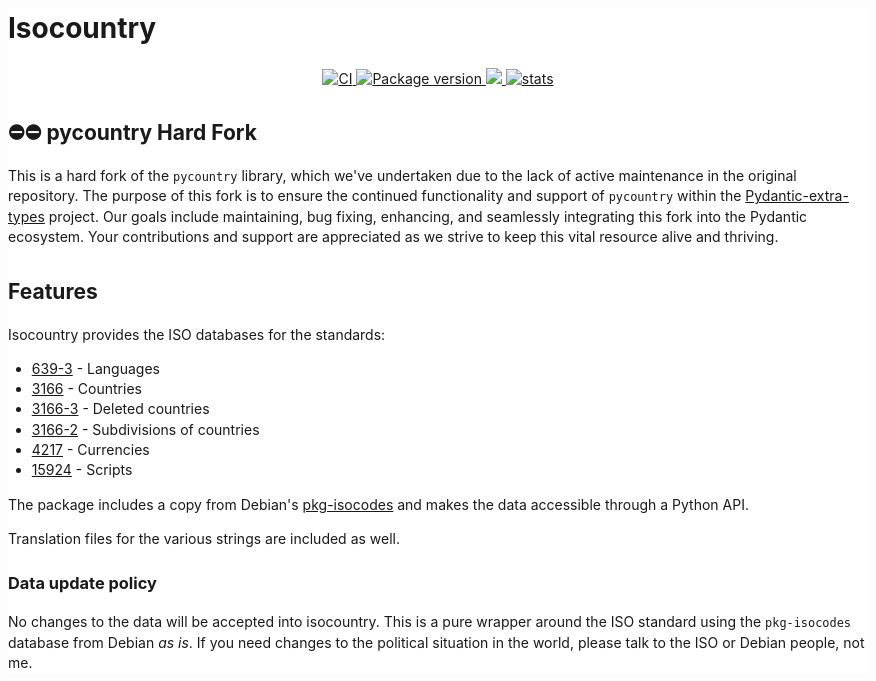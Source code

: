 # Isocountry

<p align="center">
<a href="https://github.com/yezz123/isocountry/actions/workflows/ci.yaml" target="_blank">
    <img src="https://github.com/yezz123/isocountry/actions/workflows/ci.yaml/badge.svg" alt="CI">
</a>
<a href="https://pypi.org/project/isocountry" target="_blank">
    <img src="https://img.shields.io/pypi/v/isocountry?color=%2334D058&label=pypi%20package" alt="Package version">
</a>
<a href="https://codecov.io/gh/yezz123/isocountry">
    <img src="https://codecov.io/gh/yezz123/isocountry/branch/main/graph/badge.svg"/>
</a>
<a href="https://pepy.tech/project/isocountry" target="_blank">
    <img src="https://static.pepy.tech/badge/isocountry" alt="stats">
</a>
</p>
</p>


## ⛔️⛔️ pycountry Hard Fork

This is a hard fork of the `pycountry` library, which we've undertaken due to the lack of active maintenance in the original repository. The purpose of this fork is to ensure the continued functionality and support of `pycountry` within the [Pydantic-extra-types](https://github.com/pydantic/pydantic-extra-types) project. Our goals include maintaining, bug fixing, enhancing, and seamlessly integrating this fork into the Pydantic ecosystem. Your contributions and support are appreciated as we strive to keep this vital resource alive and thriving.

## Features

Isocountry provides the ISO databases for the standards:

* [639-3](https://en.wikipedia.org/wiki/ISO_639-3) -  Languages
* [3166](https://en.wikipedia.org/wiki/ISO_3166) - Countries
* [3166-3](https://en.wikipedia.org/wiki/ISO_3166-3) - Deleted countries
* [3166-2](https://en.wikipedia.org/wiki/ISO_3166-2) - Subdivisions of countries
* [4217](https://en.wikipedia.org/wiki/ISO_4217) - Currencies
* [15924](https://en.wikipedia.org/wiki/ISO_15924) - Scripts

The package includes a copy from Debian's [pkg-isocodes](https://salsa.debian.org/iso-codes-team/iso-codes) and makes the data
accessible through a Python API.

Translation files for the various strings are included as well.

### Data update policy

No changes to the data will be accepted into isocountry. This is a pure wrapper
around the ISO standard using the `pkg-isocodes` database from Debian *as is*.
If you need changes to the political situation in the world, please talk to
the ISO or Debian people, not me.
